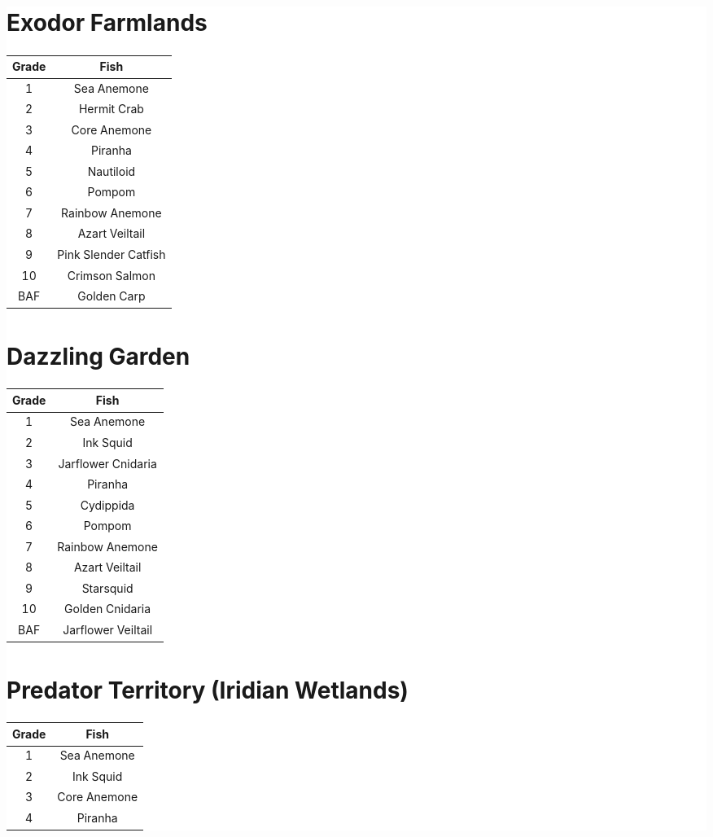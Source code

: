 # Exodor Farmlands
| Grade | Fish |
| :-: | :-: |
| 1 | Sea Anemone |
| 2 | Hermit Crab |
| 3 | Core Anemone |
| 4 | Piranha |
| 5 | Nautiloid |
| 6 | Pompom |
| 7 | Rainbow Anemone |
| 8 | Azart Veiltail |
| 9 | Pink Slender Catfish |
| 10 | Crimson Salmon |
| BAF | Golden Carp |

# Dazzling Garden
| Grade | Fish |
| :-: | :-: |
| 1 | Sea Anemone |
| 2 | Ink Squid |
| 3 | Jarflower Cnidaria |
| 4 | Piranha |
| 5 | Cydippida |
| 6 | Pompom |
| 7 | Rainbow Anemone |
| 8 | Azart Veiltail |
| 9 | Starsquid |
| 10 | Golden Cnidaria |
| BAF | Jarflower Veiltail |

# Predator Territory (Iridian Wetlands)
| Grade | Fish |
| :-: | :-: |
| 1 | Sea Anemone |
| 2 | Ink Squid |
| 3 | Core Anemone |
| 4 | Piranha |